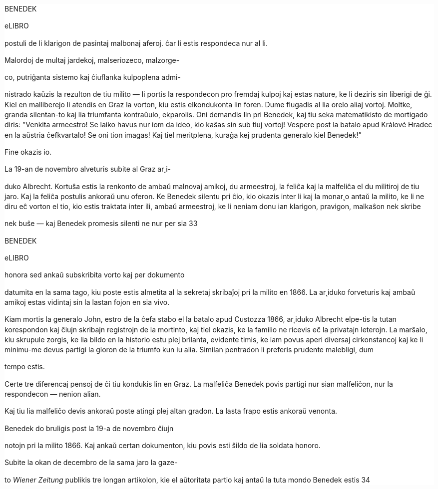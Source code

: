 BENEDEK

eLIBRO

postuli de li klarigon de pasintaj malbonaj aferoj. ĉar li estis respondeca nur al li. 

Malordoj de multaj jardekoj, malseriozeco, malzorge-

co, putriĝanta sistemo kaj ĉiuflanka kulpoplena admi-

nistrado kaŭzis la rezulton de tiu milito — li portis la respondecon pro fremdaj kulpoj kaj estas nature, ke li deziris sin liberigi de ĝi. Kiel en malliberejo li atendis en Graz la vorton, kiu estis elkondukonta lin foren. Dume flugadis al lia orelo aliaj vortoj. Moltke, granda silentan-to kaj lia triumfanta kontraŭulo, ekparolis. Oni demandis lin pri Benedek, kaj tiu seka matematikisto de mortigado diris: ”Venkita armeestro\! Se laiko havus nur iom da ideo, kio kaŝas sin sub tiuj vortoj\! Vespere post la batalo apud Králové Hradec en la aŭstria ĉefkvartalo\! Se oni tion imagas\! Kaj tiel meritplena, kuraĝa kej prudenta generalo kiel Benedek\!” 

Fine okazis io. 

La 19-an de novembro alveturis subite al Graz ar˛i-

duko Albrecht. Kortuŝa estis la renkonto de ambaŭ malnovaj amikoj, du armeestroj, la feliĉa kaj la malfeliĉa el du militiroj de tiu jaro. Kaj la feliĉa postulis ankoraŭ unu oferon. Ke Benedek silentu pri ĉio, kio okazis inter li kaj la monar˛o antaŭ la milito, ke li ne diru eĉ vorton el tio, kio estis traktata inter ili, ambaŭ armeestroj, ke li neniam donu ian klarigon, pravigon, malkaŝon nek skribe

nek buŝe — kaj Benedek promesis silenti ne nur per sia 33

BENEDEK

eLIBRO

honora sed ankaŭ subskribita vorto kaj per dokumento

datumita en la sama tago, kiu poste estis almetita al la sekretaj skribaĵoj pri la milito en 1866. La ar˛iduko forveturis kaj ambaŭ amikoj estas vidintaj sin la lastan fojon en sia vivo. 

Kiam mortis la generalo John, estro de la ĉefa stabo el la batalo apud Custozza 1866, ar˛iduko Albrecht elpe-tis la tutan korespondon kaj ĉiujn skribajn registrojn de la mortinto, kaj tiel okazis, ke la familio ne ricevis eĉ la privatajn leterojn. La marŝalo, kiu skrupule zorgis, ke lia bildo en la historio estu plej brilanta, evidente timis, ke iam povus aperi diversaj cirkonstancoj kaj ke li minimu-me devus partigi la gloron de la triumfo kun iu alia. Similan pentradon li preferis prudente malebligi, dum

tempo estis. 

Certe tre diferencaj pensoj de ĉi tiu kondukis lin en Graz. La malfeliĉa Benedek povis partigi nur sian malfeliĉon, nur la respondecon — nenion alian. 

Kaj tiu lia malfeliĉo devis ankoraŭ poste atingi plej altan gradon. La lasta frapo estis ankoraŭ venonta. 

Benedek do bruligis post la 19-a de novembro ĉiujn

notojn pri la milito 1866. Kaj ankaŭ certan dokumenton, kiu povis esti ŝildo de lia soldata honoro. 

Subite la okan de decembro de la sama jaro la gaze-

to *Wiener Zeitung* publikis tre longan artikolon, kie el aŭtoritata partio kaj antaŭ la tuta mondo Benedek estis 34
